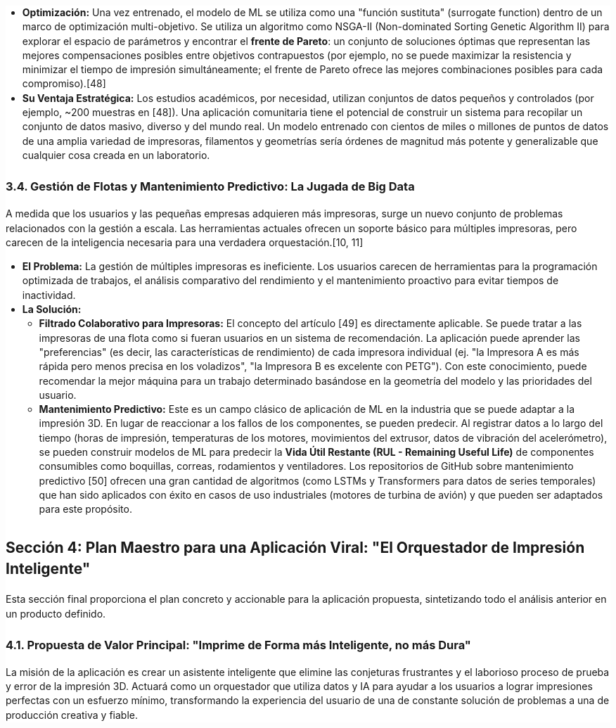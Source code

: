   * **Optimización:** Una vez entrenado, el modelo de ML se utiliza como una "función sustituta" (surrogate function) dentro de un marco de optimización multi-objetivo. Se utiliza un algoritmo como NSGA-II (Non-dominated Sorting Genetic Algorithm II) para explorar el espacio de parámetros y encontrar el **frente de Pareto**: un conjunto de soluciones óptimas que representan las mejores compensaciones posibles entre objetivos contrapuestos (por ejemplo, no se puede maximizar la resistencia y minimizar el tiempo de impresión simultáneamente; el frente de Pareto ofrece las mejores combinaciones posibles para cada compromiso).\[48\]  
* **Su Ventaja Estratégica:** Los estudios académicos, por necesidad, utilizan conjuntos de datos pequeños y controlados (por ejemplo, \~200 muestras en \[48\]). Una aplicación comunitaria tiene el potencial de construir un sistema para recopilar un conjunto de datos masivo, diverso y del mundo real. Un modelo entrenado con cientos de miles o millones de puntos de datos de una amplia variedad de impresoras, filamentos y geometrías sería órdenes de magnitud más potente y generalizable que cualquier cosa creada en un laboratorio.

### **3.4. Gestión de Flotas y Mantenimiento Predictivo: La Jugada de Big Data**

A medida que los usuarios y las pequeñas empresas adquieren más impresoras, surge un nuevo conjunto de problemas relacionados con la gestión a escala. Las herramientas actuales ofrecen un soporte básico para múltiples impresoras, pero carecen de la inteligencia necesaria para una verdadera orquestación.\[10, 11\]

* **El Problema:** La gestión de múltiples impresoras es ineficiente. Los usuarios carecen de herramientas para la programación optimizada de trabajos, el análisis comparativo del rendimiento y el mantenimiento proactivo para evitar tiempos de inactividad.  
* **La Solución:**  
  * **Filtrado Colaborativo para Impresoras:** El concepto del artículo \[49\] es directamente aplicable. Se puede tratar a las impresoras de una flota como si fueran usuarios en un sistema de recomendación. La aplicación puede aprender las "preferencias" (es decir, las características de rendimiento) de cada impresora individual (ej. "la Impresora A es más rápida pero menos precisa en los voladizos", "la Impresora B es excelente con PETG"). Con este conocimiento, puede recomendar la mejor máquina para un trabajo determinado basándose en la geometría del modelo y las prioridades del usuario.  
  * **Mantenimiento Predictivo:** Este es un campo clásico de aplicación de ML en la industria que se puede adaptar a la impresión 3D. En lugar de reaccionar a los fallos de los componentes, se pueden predecir. Al registrar datos a lo largo del tiempo (horas de impresión, temperaturas de los motores, movimientos del extrusor, datos de vibración del acelerómetro), se pueden construir modelos de ML para predecir la **Vida Útil Restante (RUL \- Remaining Useful Life)** de componentes consumibles como boquillas, correas, rodamientos y ventiladores. Los repositorios de GitHub sobre mantenimiento predictivo \[50\] ofrecen una gran cantidad de algoritmos (como LSTMs y Transformers para datos de series temporales) que han sido aplicados con éxito en casos de uso industriales (motores de turbina de avión) y que pueden ser adaptados para este propósito.

## **Sección 4: Plan Maestro para una Aplicación Viral: "El Orquestador de Impresión Inteligente"**

Esta sección final proporciona el plan concreto y accionable para la aplicación propuesta, sintetizando todo el análisis anterior en un producto definido.

### **4.1. Propuesta de Valor Principal: "Imprime de Forma más Inteligente, no más Dura"**

La misión de la aplicación es crear un asistente inteligente que elimine las conjeturas frustrantes y el laborioso proceso de prueba y error de la impresión 3D. Actuará como un orquestador que utiliza datos y IA para ayudar a los usuarios a lograr impresiones perfectas con un esfuerzo mínimo, transformando la experiencia del usuario de una de constante solución de problemas a una de producción creativa y fiable.
